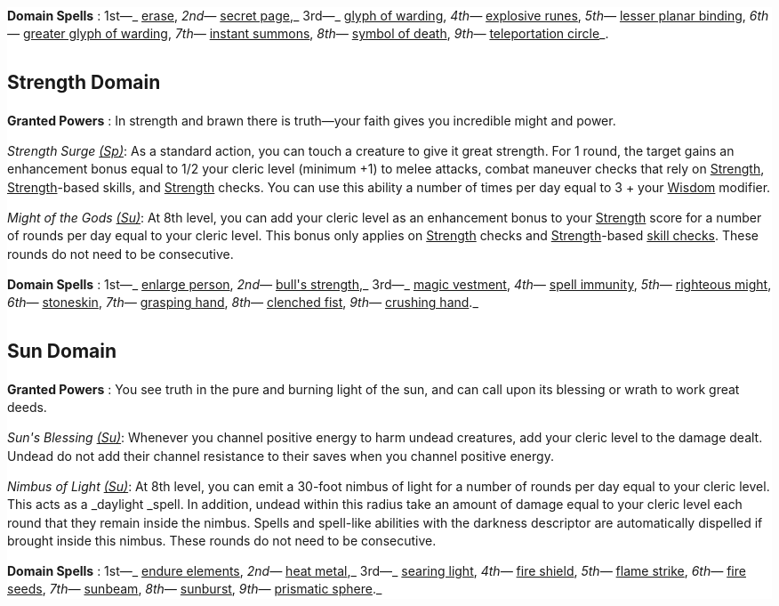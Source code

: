 **Domain Spells** : 1st—_ [erase](../spells/erase.md#_erase), _2nd—_ [secret page](../spells/secretPage.md#_secret-page),_ 3rd—_ [glyph of warding](../spells/glyphOfWarding.md#_glyph-of-warding), _4th—_ [explosive runes](../spells/explosiveRunes.md#_explosive-runes), _5th—_ [lesser planar binding](../spells/planarBinding.md#_planar-binding-lesser), _6th—_ [greater glyph of warding](../spells/glyphOfWarding.md#_glyph-of-warding-greater), _7th—_ [instant summons](../spells/instantSummons.md#_instant-summons), _8th—_ [symbol of death](../spells/symbolOfDeath.md#_symbol-of-death), _9th—_ [teleportation circle](../spells/teleportationCircle.md#_teleportation-circle)_.

## Strength Domain

**Granted Powers** : In strength and brawn there is truth—your faith gives you incredible might and power.

_Strength Surge [(Sp)](../glossary.md#_spell-like-abilities-sp)_: As a standard action, you can touch a creature to give it great strength. For 1 round, the target gains an enhancement bonus equal to 1/2 your cleric level (minimum +1) to melee attacks, combat maneuver checks that rely on [Strength](../gettingStarted.md#_strength), [Strength](../gettingStarted.md#_strength)-based skills, and [Strength](../gettingStarted.md#_strength) checks. You can use this ability a number of times per day equal to 3 + your [Wisdom](../gettingStarted.md#_wisdom) modifier.

_Might of the Gods [(Su)](../glossary.md#_supernatural-abilities-su)_: At 8th level, you can add your cleric level as an enhancement bonus to your [Strength](../gettingStarted.md#_strength) score for a number of rounds per day equal to your cleric level. This bonus only applies on [Strength](../gettingStarted.md#_strength) checks and [Strength](../gettingStarted.md#_strength)-based [skill checks](../usingSkills.md#_skill-checks). These rounds do not need to be consecutive.

**Domain Spells** : 1st—_ [enlarge person](../spells/enlargePerson.md#_enlarge-person), _2nd—_ [bull's strength](../spells/bullSStrength.md#_bull-s-strength),_ 3rd—_ [magic vestment](../spells/magicVestment.md#_magic-vestment), _4th—_ [spell immunity](../spells/spellImmunity.md#_spell-immunity), _5th—_ [righteous might](../spells/righteousMight.md#_righteous-might), _6th—_ [stoneskin](../spells/stoneskin.md#_stoneskin), _7th—_ [grasping hand](../spells/graspingHand.md#_grasping-hand), _8th—_ [clenched fist](../spells/clenchedFist.md#_clenched-fist), _9th—_ [crushing hand](../spells/crushingHand.md#_crushing-hand)._

## Sun Domain

**Granted Powers** : You see truth in the pure and burning light of the sun, and can call upon its blessing or wrath to work great deeds.

_Sun's Blessing [(Su)](../glossary.md#_supernatural-abilities-su)_: Whenever you channel positive energy to harm undead creatures, add your cleric level to the damage dealt. Undead do not add their channel resistance to their saves when you channel positive energy.

_Nimbus of Light [(Su)](../glossary.md#_supernatural-abilities-su)_: At 8th level, you can emit a 30-foot nimbus of light for a number of rounds per day equal to your cleric level. This acts as a _daylight _spell. In addition, undead within this radius take an amount of damage equal to your cleric level each round that they remain inside the nimbus. Spells and spell-like abilities with the darkness descriptor are automatically dispelled if brought inside this nimbus. These rounds do not need to be consecutive.

**Domain Spells** : 1st—_ [endure elements](../spells/endureElements.md#_endure-elements), _2nd—_ [heat metal](../spells/heatMetal.md#_heat-metal),_ 3rd—_ [searing light](../spells/searingLight.md#_searing-light), _4th—_ [fire shield](../spells/fireShield.md#_fire-shield), _5th—_ [flame strike](../spells/flameStrike.md#_flame-strike), _6th—_ [fire seeds](../spells/fireSeeds.md#_fire-seeds), _7th—_ [sunbeam](../spells/sunbeam.md#_sunbeam), _8th—_ [sunburst](../spells/sunburst.md#_sunburst), _9th—_ [prismatic sphere](../spells/prismaticSphere.md#_prismatic-sphere)._
